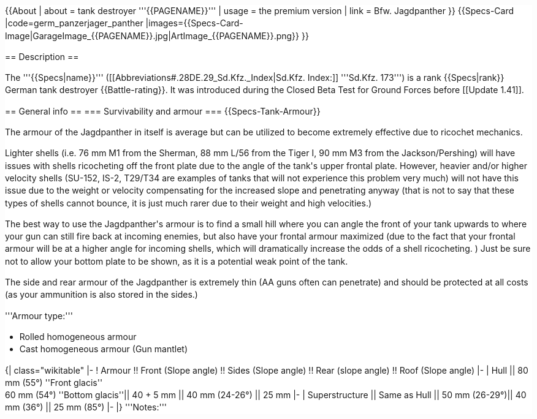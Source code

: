 {{About
| about = tank destroyer '''{{PAGENAME}}'''
| usage = the premium version
| link = Bfw. Jagdpanther
}}
{{Specs-Card
|code=germ_panzerjager_panther
|images={{Specs-Card-Image|GarageImage_{{PAGENAME}}.jpg|ArtImage\_{{PAGENAME}}.png}}
}}

== Description ==



The '''{{Specs|name}}''' ([[Abbreviations#.28DE.29_Sd.Kfz._Index|Sd.Kfz. Index:]] '''Sd.Kfz. 173''') is a rank {{Specs|rank}} German tank destroyer {{Battle-rating}}. It was introduced during the Closed Beta Test for Ground Forces before [[Update 1.41]].

== General info ==
=== Survivability and armour ===
{{Specs-Tank-Armour}}



The armour of the Jagdpanther in itself is average but can be utilized to become extremely effective due to ricochet mechanics.

Lighter shells (i.e. 76 mm M1 from the Sherman, 88 mm L/56 from the Tiger I, 90 mm M3 from the Jackson/Pershing) will have issues with shells ricocheting off the front plate due to the angle of the tank's upper frontal plate. However, heavier and/or higher velocity shells (SU-152, IS-2, T29/T34 are examples of tanks that will not experience this problem very much) will not have this issue due to the weight or velocity compensating for the increased slope and penetrating anyway (that is not to say that these types of shells cannot bounce, it is just much rarer due to their weight and high velocities.)

The best way to use the Jagdpanther's armour is to find a small hill where you can angle the front of your tank upwards to where your gun can still fire back at incoming enemies, but also have your frontal armour maximized (due to the fact that your frontal armour will be at a higher angle for incoming shells, which will dramatically increase the odds of a shell ricocheting. ) Just be sure not to allow your bottom plate to be shown, as it is a potential weak point of the tank.

The side and rear armour of the Jagdpanther is extremely thin (AA guns often can penetrate) and should be protected at all costs (as your ammunition is also stored in the sides.)

'''Armour type:'''

- Rolled homogeneous armour
- Cast homogeneous armour (Gun mantlet)

{| class="wikitable"
|-
! Armour !! Front (Slope angle) !! Sides (Slope angle) !! Rear (slope angle) !! Roof (Slope angle)
|-
| Hull || 80 mm (55°) ''Front glacis'' <br /> 60 mm (54°) ''Bottom glacis''|| 40 + 5 mm || 40 mm (24-26°) || 25 mm
|-
| Superstructure || Same as Hull || 50 mm (26-29°)|| 40 mm (36°) || 25 mm (85°)
|-
|}
'''Notes:'''
